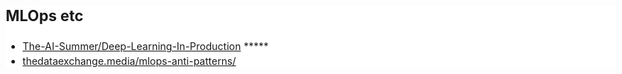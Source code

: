 
## MLOps etc
* [The-AI-Summer/Deep-Learning-In-Production](https://github.com/The-AI-Summer/Deep-Learning-In-Production) *****
* [thedataexchange.media/mlops-anti-patterns/](https://thedataexchange.media/mlops-anti-patterns/)


